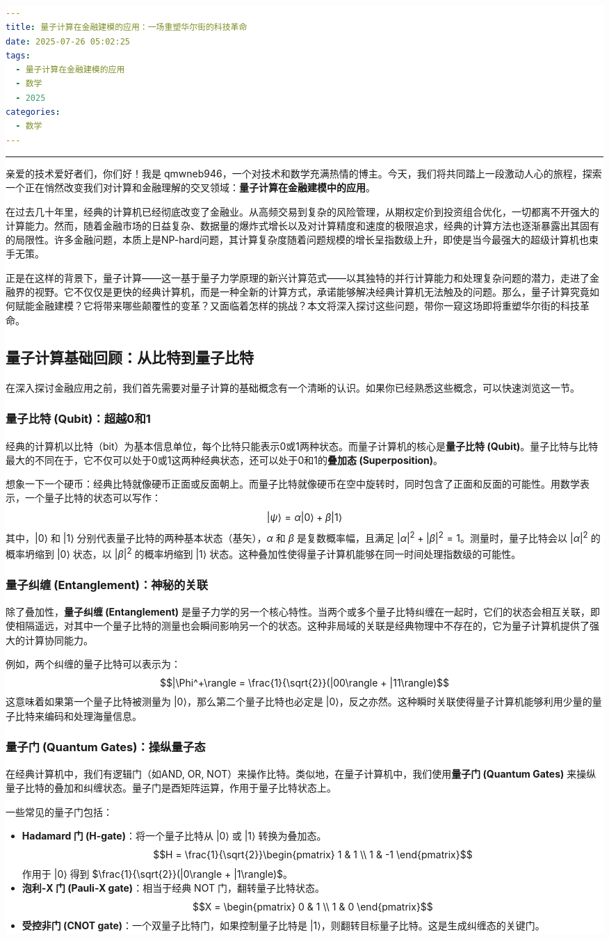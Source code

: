 ```yaml
---
title: 量子计算在金融建模的应用：一场重塑华尔街的科技革命
date: 2025-07-26 05:02:25
tags:
  - 量子计算在金融建模的应用
  - 数学
  - 2025
categories:
  - 数学
---
```


---

亲爱的技术爱好者们，你们好！我是 qmwneb946，一个对技术和数学充满热情的博主。今天，我们将共同踏上一段激动人心的旅程，探索一个正在悄然改变我们对计算和金融理解的交叉领域：**量子计算在金融建模中的应用**。

在过去几十年里，经典的计算机已经彻底改变了金融业。从高频交易到复杂的风险管理，从期权定价到投资组合优化，一切都离不开强大的计算能力。然而，随着金融市场的日益复杂、数据量的爆炸式增长以及对计算精度和速度的极限追求，经典的计算方法也逐渐暴露出其固有的局限性。许多金融问题，本质上是NP-hard问题，其计算复杂度随着问题规模的增长呈指数级上升，即使是当今最强大的超级计算机也束手无策。

正是在这样的背景下，量子计算——这一基于量子力学原理的新兴计算范式——以其独特的并行计算能力和处理复杂问题的潜力，走进了金融界的视野。它不仅仅是更快的经典计算机，而是一种全新的计算方式，承诺能够解决经典计算机无法触及的问题。那么，量子计算究竟如何赋能金融建模？它将带来哪些颠覆性的变革？又面临着怎样的挑战？本文将深入探讨这些问题，带你一窥这场即将重塑华尔街的科技革命。

## 量子计算基础回顾：从比特到量子比特

在深入探讨金融应用之前，我们首先需要对量子计算的基础概念有一个清晰的认识。如果你已经熟悉这些概念，可以快速浏览这一节。

### 量子比特 (Qubit)：超越0和1

经典的计算机以比特（bit）为基本信息单位，每个比特只能表示0或1两种状态。而量子计算机的核心是**量子比特 (Qubit)**。量子比特与比特最大的不同在于，它不仅可以处于0或1这两种经典状态，还可以处于0和1的**叠加态 (Superposition)**。

想象一下一个硬币：经典比特就像硬币正面或反面朝上。而量子比特就像硬币在空中旋转时，同时包含了正面和反面的可能性。用数学表示，一个量子比特的状态可以写作：
$$|\psi\rangle = \alpha|0\rangle + \beta|1\rangle$$
其中，$|0\rangle$ 和 $|1\rangle$ 分别代表量子比特的两种基本状态（基矢），$\alpha$ 和 $\beta$ 是复数概率幅，且满足 $|\alpha|^2 + |\beta|^2 = 1$。测量时，量子比特会以 $|\alpha|^2$ 的概率坍缩到 $|0\rangle$ 状态，以 $|\beta|^2$ 的概率坍缩到 $|1\rangle$ 状态。这种叠加性使得量子计算机能够在同一时间处理指数级的可能性。

### 量子纠缠 (Entanglement)：神秘的关联

除了叠加性，**量子纠缠 (Entanglement)** 是量子力学的另一个核心特性。当两个或多个量子比特纠缠在一起时，它们的状态会相互关联，即使相隔遥远，对其中一个量子比特的测量也会瞬间影响另一个的状态。这种非局域的关联是经典物理中不存在的，它为量子计算机提供了强大的计算协同能力。

例如，两个纠缠的量子比特可以表示为：
$$|\Phi^+\rangle = \frac{1}{\sqrt{2}}(|00\rangle + |11\rangle)$$
这意味着如果第一个量子比特被测量为 $|0\rangle$，那么第二个量子比特也必定是 $|0\rangle$，反之亦然。这种瞬时关联使得量子计算机能够利用少量的量子比特来编码和处理海量信息。

### 量子门 (Quantum Gates)：操纵量子态

在经典计算机中，我们有逻辑门（如AND, OR, NOT）来操作比特。类似地，在量子计算机中，我们使用**量子门 (Quantum Gates)** 来操纵量子比特的叠加和纠缠状态。量子门是酉矩阵运算，作用于量子比特状态上。

一些常见的量子门包括：
*   **Hadamard 门 (H-gate)**：将一个量子比特从 $|0\rangle$ 或 $|1\rangle$ 转换为叠加态。
    $$H = \frac{1}{\sqrt{2}}\begin{pmatrix} 1 & 1 \\ 1 & -1 \end{pmatrix}$$
    作用于 $|0\rangle$ 得到 $\frac{1}{\sqrt{2}}(|0\rangle + |1\rangle)$。
*   **泡利-X 门 (Pauli-X gate)**：相当于经典 NOT 门，翻转量子比特状态。
    $$X = \begin{pmatrix} 0 & 1 \\ 1 & 0 \end{pmatrix}$$
*   **受控非门 (CNOT gate)**：一个双量子比特门，如果控制量子比特是 $|1\rangle$，则翻转目标量子比特。这是生成纠缠态的关键门。
